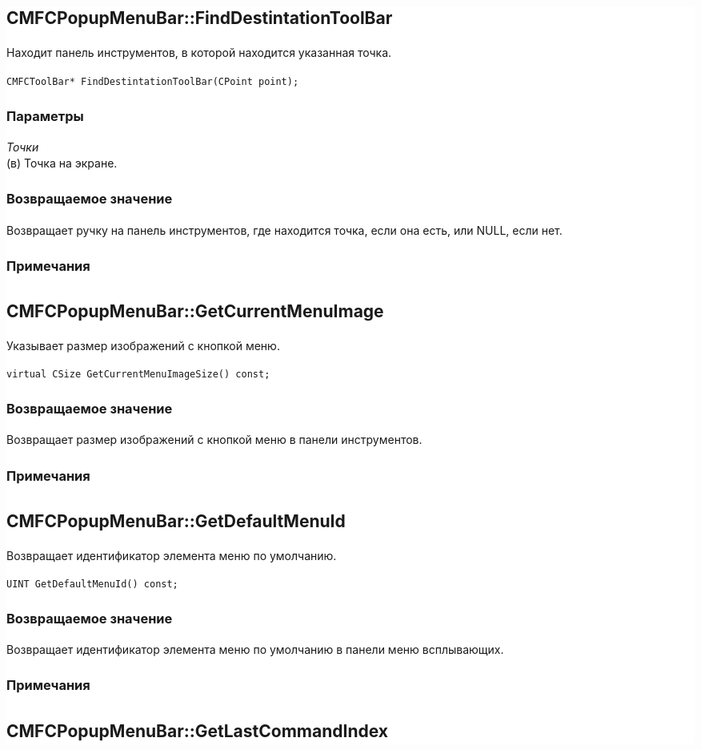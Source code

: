 ## <a name="cmfcpopupmenubarfinddestintationtoolbar"></a><a name="finddestintationtoolbar"></a>CMFCPopupMenuBar::FindDestintationToolBar

Находит панель инструментов, в которой находится указанная точка.

```
CMFCToolBar* FindDestintationToolBar(CPoint point);
```

### <a name="parameters"></a>Параметры

*Точки*<br/>
(в) Точка на экране.

### <a name="return-value"></a>Возвращаемое значение

Возвращает ручку на панель инструментов, где находится точка, если она есть, или NULL, если нет.

### <a name="remarks"></a>Примечания

## <a name="cmfcpopupmenubargetcurrentmenuimagesize"></a><a name="getcurrentmenuimagesize"></a>CMFCPopupMenuBar::GetCurrentMenuImage

Указывает размер изображений с кнопкой меню.

```
virtual CSize GetCurrentMenuImageSize() const;
```

### <a name="return-value"></a>Возвращаемое значение

Возвращает размер изображений с кнопкой меню в панели инструментов.

### <a name="remarks"></a>Примечания

## <a name="cmfcpopupmenubargetdefaultmenuid"></a><a name="getdefaultmenuid"></a>CMFCPopupMenuBar::GetDefaultMenuId

Возвращает идентификатор элемента меню по умолчанию.

```
UINT GetDefaultMenuId() const;
```

### <a name="return-value"></a>Возвращаемое значение

Возвращает идентификатор элемента меню по умолчанию в панели меню всплывающих.

### <a name="remarks"></a>Примечания

## <a name="cmfcpopupmenubargetlastcommandindex"></a><a name="getlastcommandindex"></a>CMFCPopupMenuBar::GetLastCommandIndex
